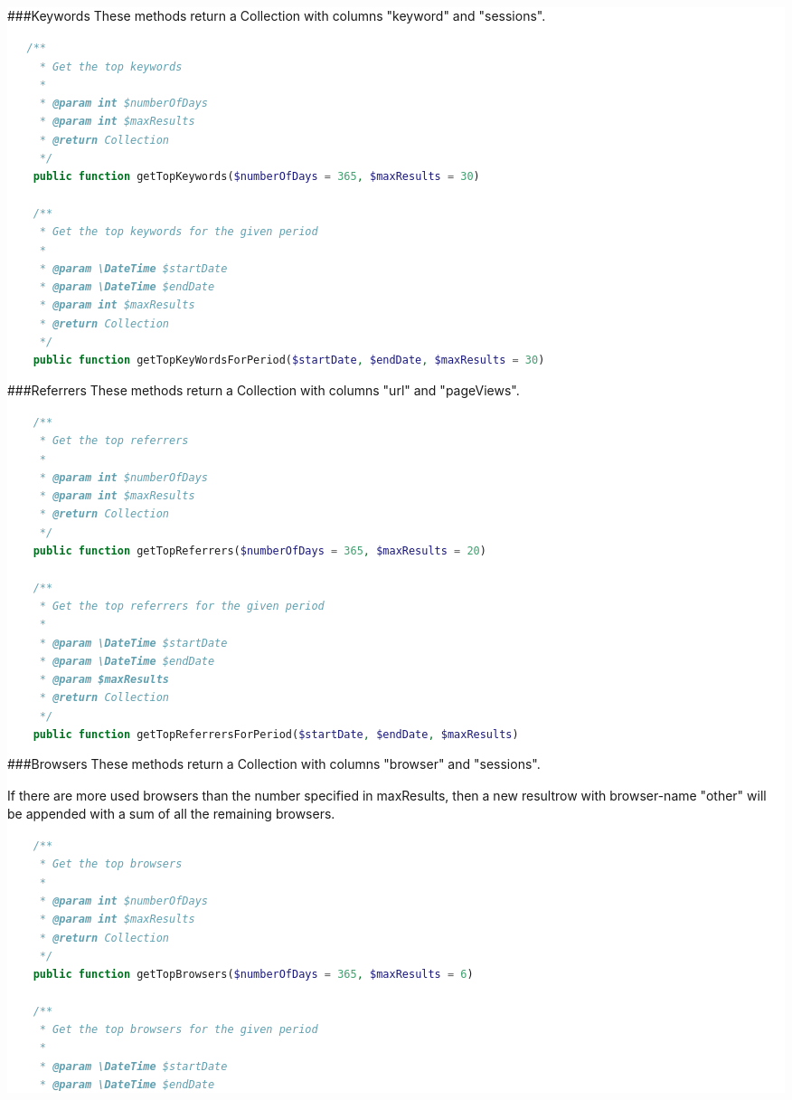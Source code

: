 ###Keywords
These methods return a Collection with columns "keyword" and "sessions".
```php
   /**
     * Get the top keywords
     *
     * @param int $numberOfDays
     * @param int $maxResults
     * @return Collection
     */
    public function getTopKeywords($numberOfDays = 365, $maxResults = 30)

    /**
     * Get the top keywords for the given period
     *
     * @param \DateTime $startDate
     * @param \DateTime $endDate
     * @param int $maxResults
     * @return Collection
     */
    public function getTopKeyWordsForPeriod($startDate, $endDate, $maxResults = 30)
```

###Referrers
These methods return a Collection with columns "url" and "pageViews".
```php
    /**
     * Get the top referrers
     *
     * @param int $numberOfDays
     * @param int $maxResults
     * @return Collection
     */
    public function getTopReferrers($numberOfDays = 365, $maxResults = 20)

    /**
     * Get the top referrers for the given period
     *
     * @param \DateTime $startDate
     * @param \DateTime $endDate
     * @param $maxResults
     * @return Collection
     */
    public function getTopReferrersForPeriod($startDate, $endDate, $maxResults)
``` 

###Browsers
These methods return a Collection with columns "browser" and "sessions".

If there are  more used browsers than the number specified in maxResults, then a new resultrow with browser-name "other" will be appended with a sum of all the remaining browsers.
```php
    /**
     * Get the top browsers
     *
     * @param int $numberOfDays
     * @param int $maxResults
     * @return Collection
     */
    public function getTopBrowsers($numberOfDays = 365, $maxResults = 6)
    
    /**
     * Get the top browsers for the given period
     *
     * @param \DateTime $startDate
     * @param \DateTime $endDate
```